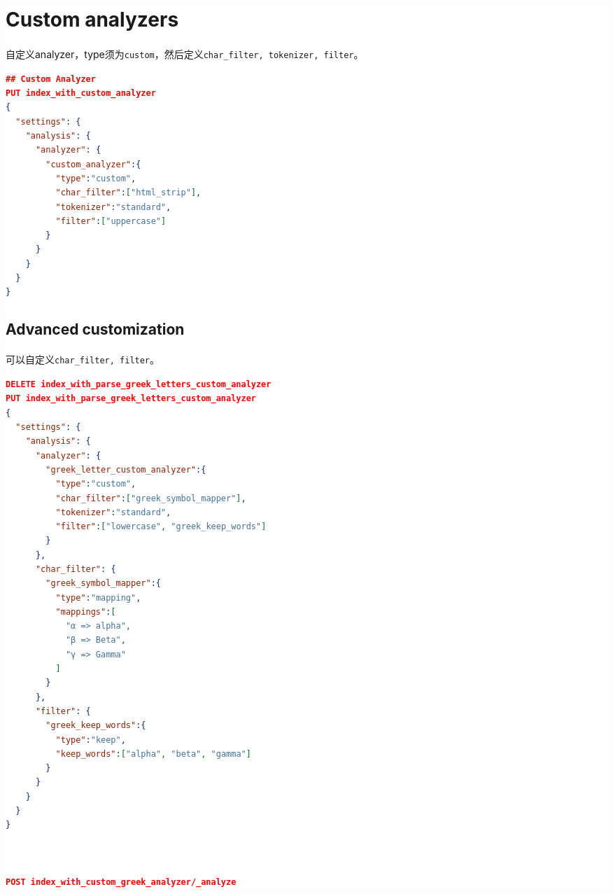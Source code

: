 # Custom analyzers

自定义analyzer，type须为`custom`，然后定义`char_filter, tokenizer, filter`。

```json
## Custom Analyzer
PUT index_with_custom_analyzer
{
  "settings": {
    "analysis": {
      "analyzer": {
        "custom_analyzer":{
          "type":"custom",
          "char_filter":["html_strip"],
          "tokenizer":"standard",
          "filter":["uppercase"]
        }
      }
    }
  }
}
```

## Advanced customization

可以自定义`char_filter, filter`。

```json
DELETE index_with_parse_greek_letters_custom_analyzer
PUT index_with_parse_greek_letters_custom_analyzer
{
  "settings": {
    "analysis": {
      "analyzer": {
        "greek_letter_custom_analyzer":{
          "type":"custom",
          "char_filter":["greek_symbol_mapper"],
          "tokenizer":"standard",
          "filter":["lowercase", "greek_keep_words"]
        }
      },
      "char_filter": {
        "greek_symbol_mapper":{
          "type":"mapping",
          "mappings":[
            "α => alpha",
            "β => Beta",
            "γ => Gamma"
          ]
        }
      },
      "filter": {
        "greek_keep_words":{
          "type":"keep",
          "keep_words":["alpha", "beta", "gamma"]
        }
      }
    }
  }
}
  
  
  
POST index_with_custom_greek_analyzer/_analyze
```